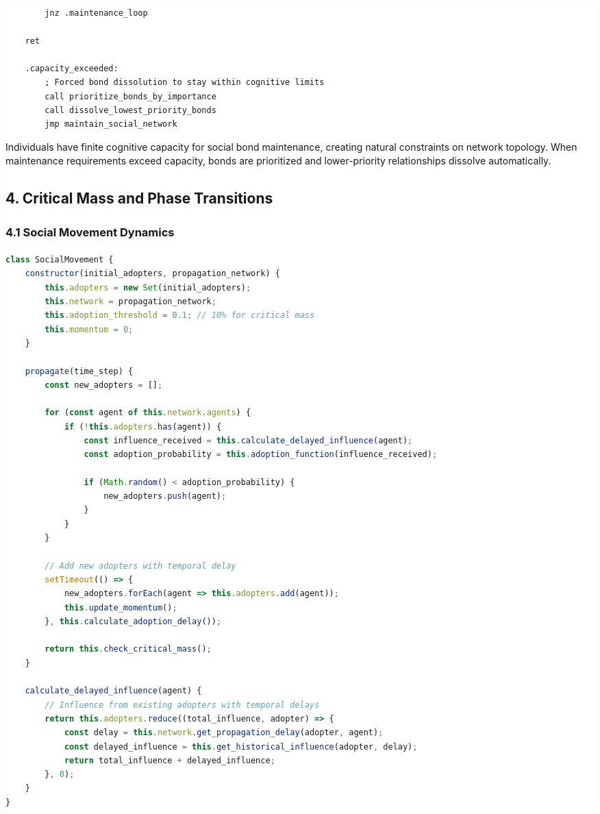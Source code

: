 ```assembly
        jnz .maintenance_loop
    
    ret
    
    .capacity_exceeded:
        ; Forced bond dissolution to stay within cognitive limits
        call prioritize_bonds_by_importance
        call dissolve_lowest_priority_bonds
        jmp maintain_social_network
```

Individuals have finite cognitive capacity for social bond maintenance, creating natural constraints on network topology. When maintenance requirements exceed capacity, bonds are prioritized and lower-priority relationships dissolve automatically.

## 4. Critical Mass and Phase Transitions

### 4.1 Social Movement Dynamics

```javascript
class SocialMovement {
    constructor(initial_adopters, propagation_network) {
        this.adopters = new Set(initial_adopters);
        this.network = propagation_network;
        this.adoption_threshold = 0.1; // 10% for critical mass
        this.momentum = 0;
    }
    
    propagate(time_step) {
        const new_adopters = [];
        
        for (const agent of this.network.agents) {
            if (!this.adopters.has(agent)) {
                const influence_received = this.calculate_delayed_influence(agent);
                const adoption_probability = this.adoption_function(influence_received);
                
                if (Math.random() < adoption_probability) {
                    new_adopters.push(agent);
                }
            }
        }
        
        // Add new adopters with temporal delay
        setTimeout(() => {
            new_adopters.forEach(agent => this.adopters.add(agent));
            this.update_momentum();
        }, this.calculate_adoption_delay());
        
        return this.check_critical_mass();
    }
    
    calculate_delayed_influence(agent) {
        // Influence from existing adopters with temporal delays
        return this.adopters.reduce((total_influence, adopter) => {
            const delay = this.network.get_propagation_delay(adopter, agent);
            const delayed_influence = this.get_historical_influence(adopter, delay);
            return total_influence + delayed_influence;
        }, 0);
    }
}
```

